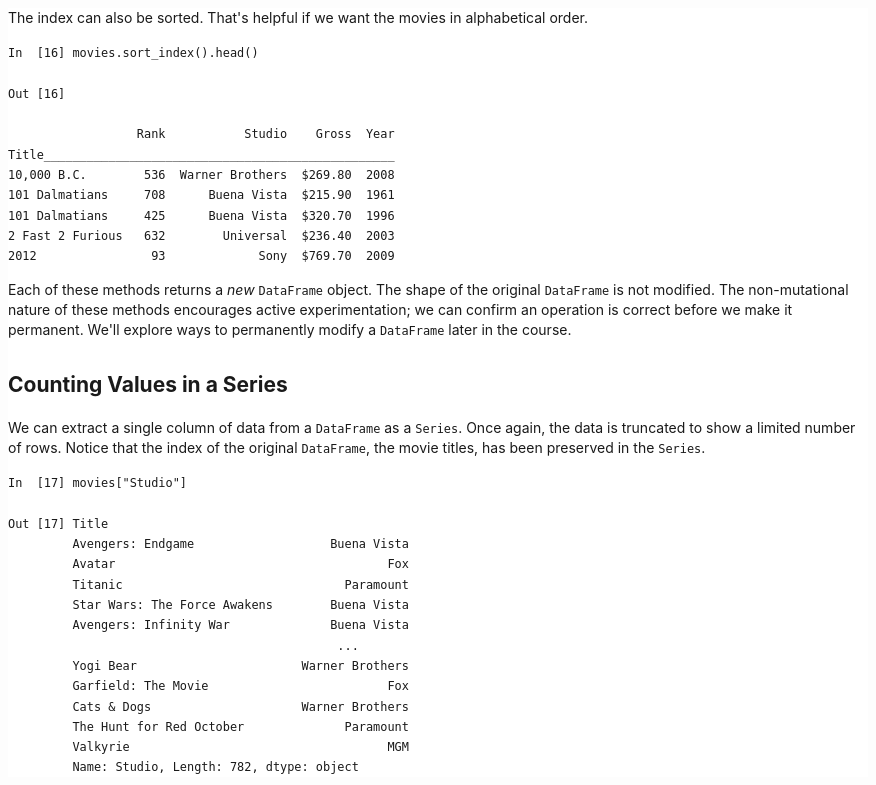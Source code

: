 


The index can also be sorted. That's helpful if we want the movies in
alphabetical order.



```
In  [16] movies.sort_index().head()
 
Out [16]
 
                  Rank           Studio    Gross  Year
Title_________________________________________________
10,000 B.C.        536  Warner Brothers  $269.80  2008
101 Dalmatians     708      Buena Vista  $215.90  1961
101 Dalmatians     425      Buena Vista  $320.70  1996
2 Fast 2 Furious   632        Universal  $236.40  2003
2012                93             Sony  $769.70  2009
```




Each of these methods returns a *new* `DataFrame` object. The shape of
the original `DataFrame` is not modified. The non-mutational nature of
these methods encourages active experimentation; we can confirm an
operation is correct before we make it permanent. We\'ll explore ways to
permanently modify a `DataFrame` later in the course.



Counting Values in a Series
---------------------------------


We can extract a single column of data from a `DataFrame` as a `Series`.
Once again, the data is truncated to show a limited number of rows.
Notice that the index of the original `DataFrame`, the movie titles, has
been preserved in the `Series`.



```
In  [17] movies["Studio"]
 
Out [17] Title
         Avengers: Endgame                   Buena Vista
         Avatar                                      Fox
         Titanic                               Paramount
         Star Wars: The Force Awakens        Buena Vista
         Avengers: Infinity War              Buena Vista
                                              ...      
         Yogi Bear                       Warner Brothers
         Garfield: The Movie                         Fox
         Cats & Dogs                     Warner Brothers
         The Hunt for Red October              Paramount
         Valkyrie                                    MGM
         Name: Studio, Length: 782, dtype: object
```
